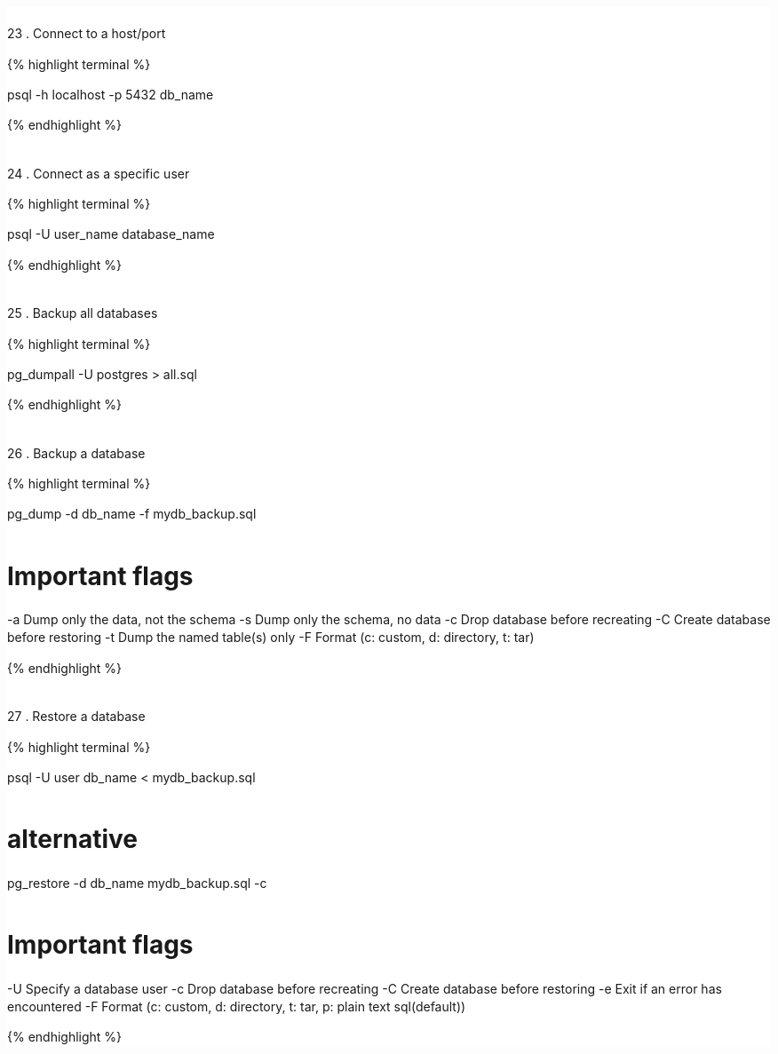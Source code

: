 
<br>
23 .  Connect to a host/port

{% highlight terminal %}

psql -h localhost -p 5432 db_name

{% endhighlight %}


<br>
24 .  Connect as a specific user

{% highlight terminal %}

psql -U user_name database_name

{% endhighlight %}


<br>
25 .  Backup all databases

{% highlight terminal %}

pg_dumpall -U postgres > all.sql

{% endhighlight %}


<br>
26 .  Backup a database

{% highlight terminal %}

pg_dump -d db_name -f mydb_backup.sql

# Important flags

-a   Dump only the data, not the schema
-s   Dump only the schema, no data
-c   Drop database before recreating
-C   Create database before restoring
-t   Dump the named table(s) only
-F   Format (c: custom, d: directory, t: tar)

{% endhighlight %}


<br>
27 .  Restore a database

{% highlight terminal %}

psql -U user db_name < mydb_backup.sql

# alternative

pg_restore -d db_name mydb_backup.sql -c

# Important flags

-U   Specify a database user
-c   Drop database before recreating
-C   Create database before restoring
-e   Exit if an error has encountered
-F   Format (c: custom, d: directory, t: tar, p: plain text sql(default))


{% endhighlight %}
